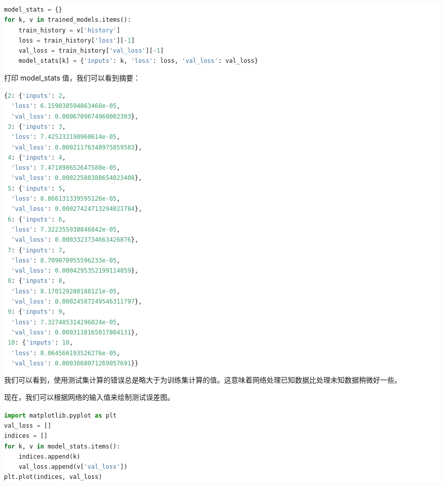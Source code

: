 ```py
model_stats = {}
for k, v in trained_models.items():
    train_history = v['history']
    loss = train_history['loss'][-1]
    val_loss = train_history['val_loss'][-1]
    model_stats[k] = {'inputs': k, 'loss': loss, 'val_loss': val_loss} 
```

打印 model_stats 值，我们可以看到摘要：

```py
{2: {'inputs': 2,
  'loss': 6.159038594863468e-05,
  'val_loss': 0.0006709674960002303},
 3: {'inputs': 3,
  'loss': 7.425233190960614e-05,
  'val_loss': 0.00021176348975859583},
 4: {'inputs': 4,
  'loss': 7.471898652647588e-05,
  'val_loss': 0.00022580388654023408},
 5: {'inputs': 5,
  'loss': 8.866131339595126e-05,
  'val_loss': 0.00027424713294021784},
 6: {'inputs': 6,
  'loss': 7.322355930846842e-05,
  'val_loss': 0.0003323734663426876},
 7: {'inputs': 7,
  'loss': 8.709070955596233e-05,
  'val_loss': 0.0004295352199114859},
 8: {'inputs': 8,
  'loss': 8.170129280188121e-05,
  'val_loss': 0.00024587249546311797},
 9: {'inputs': 9,
  'loss': 7.327485314296024e-05,
  'val_loss': 0.0003118165017804131},
 10: {'inputs': 10,
  'loss': 8.064566193526276e-05,
  'val_loss': 0.0003668071269057691}} 
```

我们可以看到，使用测试集计算的错误总是略大于为训练集计算的值。这意味着网络处理已知数据比处理未知数据稍微好一些。

现在，我们可以根据网络的输入值来绘制测试误差图。

```py
import matplotlib.pyplot as plt
val_loss = []
indices = []
for k, v in model_stats.items():
    indices.append(k)
    val_loss.append(v['val_loss'])
plt.plot(indices, val_loss) 
```
